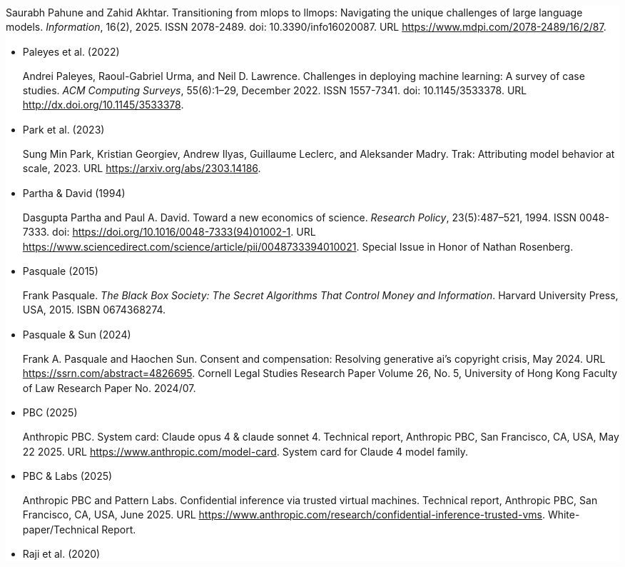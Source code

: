   Saurabh Pahune and Zahid Akhtar.
  Transitioning from mlops to llmops: Navigating the unique challenges of large language models.
  *Information*, 16(2), 2025.
  ISSN 2078-2489.
  doi: 10.3390/info16020087.
  URL <https://www.mdpi.com/2078-2489/16/2/87>.
* Paleyes et al. (2022)

  Andrei Paleyes, Raoul-Gabriel Urma, and Neil D. Lawrence.
  Challenges in deploying machine learning: A survey of case studies.
  *ACM Computing Surveys*, 55(6):1–29, December 2022.
  ISSN 1557-7341.
  doi: 10.1145/3533378.
  URL <http://dx.doi.org/10.1145/3533378>.
* Park et al. (2023)

  Sung Min Park, Kristian Georgiev, Andrew Ilyas, Guillaume Leclerc, and Aleksander Madry.
  Trak: Attributing model behavior at scale, 2023.
  URL <https://arxiv.org/abs/2303.14186>.
* Partha & David (1994)

  Dasgupta Partha and Paul A. David.
  Toward a new economics of science.
  *Research Policy*, 23(5):487–521, 1994.
  ISSN 0048-7333.
  doi: https://doi.org/10.1016/0048-7333(94)01002-1.
  URL <https://www.sciencedirect.com/science/article/pii/0048733394010021>.
  Special Issue in Honor of Nathan Rosenberg.
* Pasquale (2015)

  Frank Pasquale.
  *The Black Box Society: The Secret Algorithms That Control Money and Information*.
  Harvard University Press, USA, 2015.
  ISBN 0674368274.
* Pasquale & Sun (2024)

  Frank A. Pasquale and Haochen Sun.
  Consent and compensation: Resolving generative ai’s copyright crisis, May 2024.
  URL <https://ssrn.com/abstract=4826695>.
  Cornell Legal Studies Research Paper Volume 26, No. 5, University of Hong Kong Faculty of Law Research Paper No. 2024/07.
* PBC (2025)

  Anthropic PBC.
  System card: Claude opus 4 & claude sonnet 4.
  Technical report, Anthropic PBC, San Francisco, CA, USA, May 22 2025.
  URL <https://www.anthropic.com/model-card>.
  System card for Claude 4 model family.
* PBC & Labs (2025)

  Anthropic PBC and Pattern Labs.
  Confidential inference via trusted virtual machines.
  Technical report, Anthropic PBC, San Francisco, CA, USA, June 2025.
  URL <https://www.anthropic.com/research/confidential-inference-trusted-vms>.
  White-paper/Technical Report.
* Raji et al. (2020)
